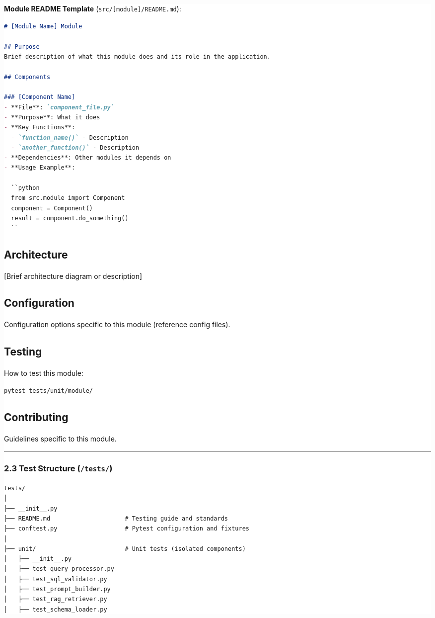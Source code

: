 **Module README Template** (`src/[module]/README.md`):

```markdown
# [Module Name] Module

## Purpose
Brief description of what this module does and its role in the application.

## Components

### [Component Name]
- **File**: `component_file.py`
- **Purpose**: What it does
- **Key Functions**:
  - `function_name()` - Description
  - `another_function()` - Description
- **Dependencies**: Other modules it depends on
- **Usage Example**:

  ``python
  from src.module import Component
  component = Component()
  result = component.do_something()
  ``

```

## Architecture

[Brief architecture diagram or description]

## Configuration

Configuration options specific to this module (reference config files).

## Testing

How to test this module:

```bash
pytest tests/unit/module/
```

## Contributing

Guidelines specific to this module.

---

### **2.3 Test Structure (`/tests/`)**

```
tests/
│
├── __init__.py
├── README.md                     # Testing guide and standards
├── conftest.py                   # Pytest configuration and fixtures
│
├── unit/                         # Unit tests (isolated components)
│   ├── __init__.py
│   ├── test_query_processor.py
│   ├── test_sql_validator.py
│   ├── test_prompt_builder.py
│   ├── test_rag_retriever.py
│   ├── test_schema_loader.py
```